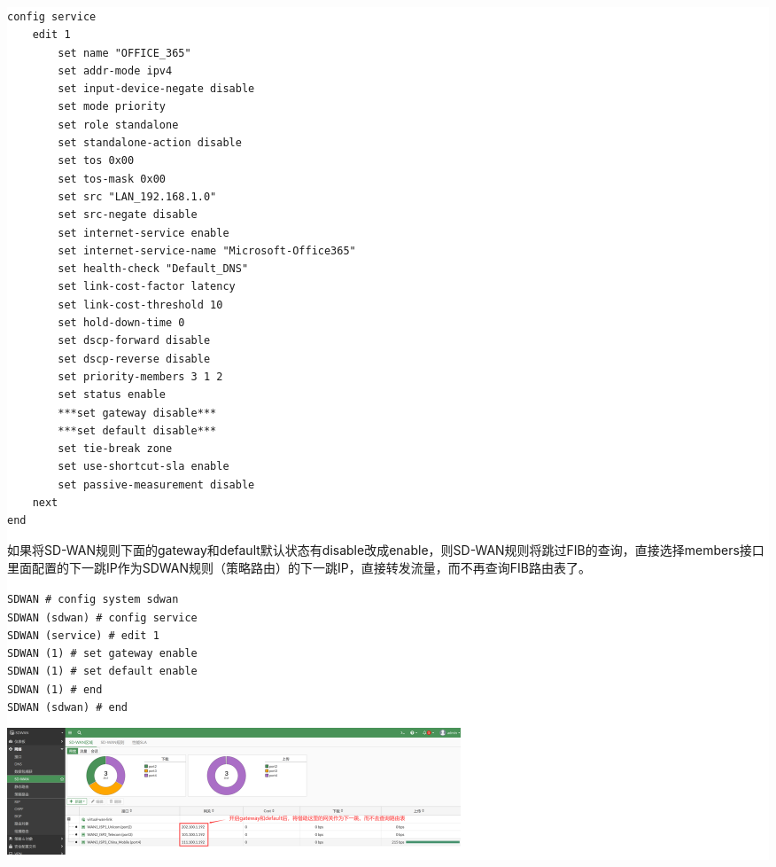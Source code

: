    ```
   config service
       edit 1
           set name "OFFICE_365"
           set addr-mode ipv4
           set input-device-negate disable
           set mode priority
           set role standalone
           set standalone-action disable
           set tos 0x00
           set tos-mask 0x00
           set src "LAN_192.168.1.0"
           set src-negate disable
           set internet-service enable
           set internet-service-name "Microsoft-Office365"
           set health-check "Default_DNS"
           set link-cost-factor latency
           set link-cost-threshold 10
           set hold-down-time 0
           set dscp-forward disable
           set dscp-reverse disable
           set priority-members 3 1 2
           set status enable
           ***set gateway disable***
           ***set default disable***
           set tie-break zone
           set use-shortcut-sla enable
           set passive-measurement disable
       next
   end
   ```

   如果将SD-WAN规则下面的gateway和default默认状态有disable改成enable，则SD-WAN规则将跳过FIB的查询，直接选择members接口里面配置的下一跳IP作为SDWAN规则（策略路由）的下一跳IP，直接转发流量，而不再查询FIB路由表了。

   ```
   SDWAN # config system sdwan
   SDWAN (sdwan) # config service
   SDWAN (service) # edit 1
   SDWAN (1) # set gateway enable
   SDWAN (1) # set default enable
   SDWAN (1) # end
   SDWAN (sdwan) # end
   ```

   <img src="../../../images/image-20230103151146201.png" alt="image-20230103151146201" style="zoom:50%;" />
